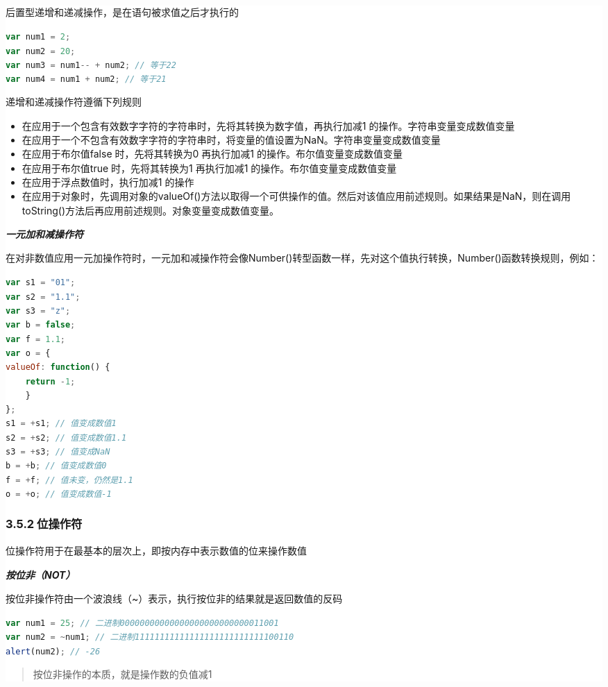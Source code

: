 后置型递增和递减操作，是在语句被求值之后才执行的

```javascript
var num1 = 2;
var num2 = 20;
var num3 = num1-- + num2; // 等于22
var num4 = num1 + num2; // 等于21
```

递增和递减操作符遵循下列规则

* 在应用于一个包含有效数字字符的字符串时，先将其转换为数字值，再执行加减1 的操作。字符串变量变成数值变量
* 在应用于一个不包含有效数字字符的字符串时，将变量的值设置为NaN。字符串变量变成数值变量
* 在应用于布尔值false 时，先将其转换为0 再执行加减1 的操作。布尔值变量变成数值变量
* 在应用于布尔值true 时，先将其转换为1 再执行加减1 的操作。布尔值变量变成数值变量
* 在应用于浮点数值时，执行加减1 的操作
* 在应用于对象时，先调用对象的valueOf()方法以取得一个可供操作的值。然后对该值应用前述规则。如果结果是NaN，则在调用toString()方法后再应用前述规则。对象变量变成数值变量。

***一元加和减操作符***

在对非数值应用一元加操作符时，一元加和减操作符会像Number()转型函数一样，先对这个值执行转换，Number()函数转换规则，例如：

```javascript
var s1 = "01";
var s2 = "1.1";
var s3 = "z";
var b = false;
var f = 1.1;
var o = {
valueOf: function() {
	return -1;
	}
};
s1 = +s1; // 值变成数值1
s2 = +s2; // 值变成数值1.1
s3 = +s3; // 值变成NaN
b = +b; // 值变成数值0
f = +f; // 值未变，仍然是1.1
o = +o; // 值变成数值-1
```

### 3.5.2 位操作符

位操作符用于在最基本的层次上，即按内存中表示数值的位来操作数值

***按位非（NOT）***

按位非操作符由一个波浪线（~）表示，执行按位非的结果就是返回数值的反码

```javascript
var num1 = 25; // 二进制00000000000000000000000000011001
var num2 = ~num1; // 二进制11111111111111111111111111100110
alert(num2); // -26
```

>  按位非操作的本质，就是操作数的负值减1
